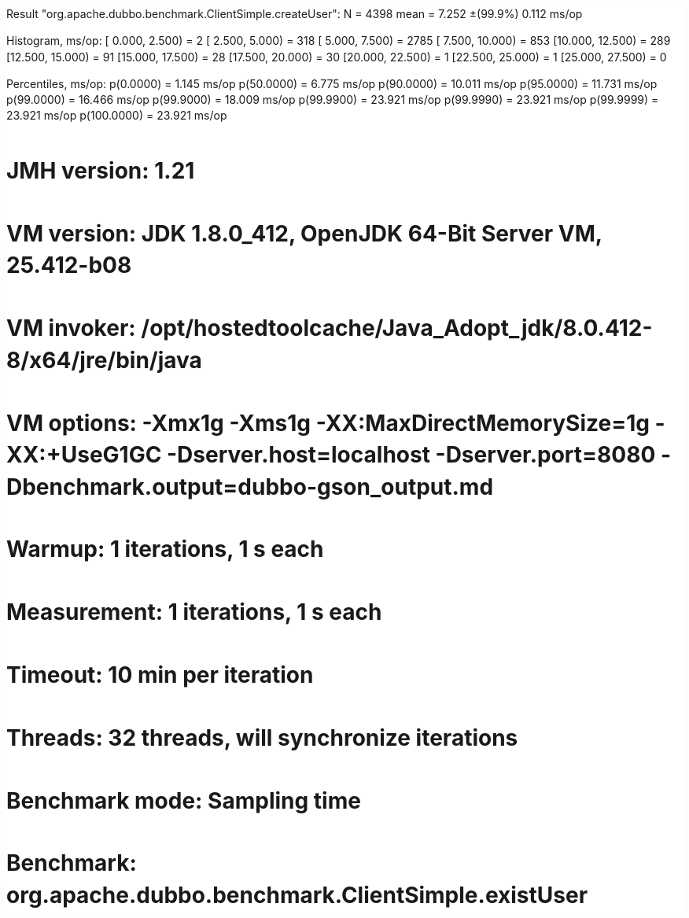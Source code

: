 

Result "org.apache.dubbo.benchmark.ClientSimple.createUser":
  N = 4398
  mean =      7.252 ±(99.9%) 0.112 ms/op

  Histogram, ms/op:
    [ 0.000,  2.500) = 2 
    [ 2.500,  5.000) = 318 
    [ 5.000,  7.500) = 2785 
    [ 7.500, 10.000) = 853 
    [10.000, 12.500) = 289 
    [12.500, 15.000) = 91 
    [15.000, 17.500) = 28 
    [17.500, 20.000) = 30 
    [20.000, 22.500) = 1 
    [22.500, 25.000) = 1 
    [25.000, 27.500) = 0 

  Percentiles, ms/op:
      p(0.0000) =      1.145 ms/op
     p(50.0000) =      6.775 ms/op
     p(90.0000) =     10.011 ms/op
     p(95.0000) =     11.731 ms/op
     p(99.0000) =     16.466 ms/op
     p(99.9000) =     18.009 ms/op
     p(99.9900) =     23.921 ms/op
     p(99.9990) =     23.921 ms/op
     p(99.9999) =     23.921 ms/op
    p(100.0000) =     23.921 ms/op


# JMH version: 1.21
# VM version: JDK 1.8.0_412, OpenJDK 64-Bit Server VM, 25.412-b08
# VM invoker: /opt/hostedtoolcache/Java_Adopt_jdk/8.0.412-8/x64/jre/bin/java
# VM options: -Xmx1g -Xms1g -XX:MaxDirectMemorySize=1g -XX:+UseG1GC -Dserver.host=localhost -Dserver.port=8080 -Dbenchmark.output=dubbo-gson_output.md
# Warmup: 1 iterations, 1 s each
# Measurement: 1 iterations, 1 s each
# Timeout: 10 min per iteration
# Threads: 32 threads, will synchronize iterations
# Benchmark mode: Sampling time
# Benchmark: org.apache.dubbo.benchmark.ClientSimple.existUser
